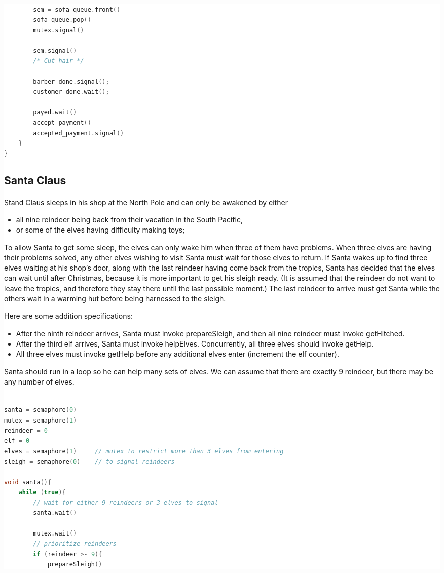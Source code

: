 ```cpp
        sem = sofa_queue.front()
        sofa_queue.pop()
        mutex.signal()

        sem.signal()
        /* Cut hair */

        barber_done.signal();
        customer_done.wait();

        payed.wait()
        accept_payment()
        accepted_payment.signal()
    }
}
```

## Santa Claus 

Stand Claus sleeps in his shop at the North Pole and can only be
awakened by either  
- all nine reindeer being back from their vacation in the South Pacific, 
- or some of the elves having difficulty making toys;   

To allow Santa to get some sleep, the elves can only
wake him when three of them have problems. When three elves are
having their problems solved, any other elves wishing to visit Santa
must wait for those elves to return. If Santa wakes up to find three
elves waiting at his shop’s door, along with the last reindeer having
come back from the tropics, Santa has decided that the elves can
wait until after Christmas, because it is more important to get his
sleigh ready. (It is assumed that the reindeer do not want to leave
the tropics, and therefore they stay there until the last possible moment.) The last reindeer to arrive must get Santa while the others
wait in a warming hut before being harnessed to the sleigh.  

Here are some addition specifications:  
- After the ninth reindeer arrives, Santa must invoke prepareSleigh, and
then all nine reindeer must invoke getHitched.
- After the third elf arrives, Santa must invoke helpElves. Concurrently,
all three elves should invoke getHelp.
- All three elves must invoke getHelp before any additional elves enter
(increment the elf counter).  

Santa should run in a loop so he can help many sets of elves. We can assume
that there are exactly 9 reindeer, but there may be any number of elves.

```cpp

santa = semaphore(0)
mutex = semaphore(1)
reindeer = 0
elf = 0
elves = semaphore(1)     // mutex to restrict more than 3 elves from entering
sleigh = semaphore(0)    // to signal reindeers

void santa(){
    while (true){
        // wait for either 9 reindeers or 3 elves to signal
        santa.wait()
        
        mutex.wait()
        // prioritize reindeers
        if (reindeer >- 9){        
            prepareSleigh()
```